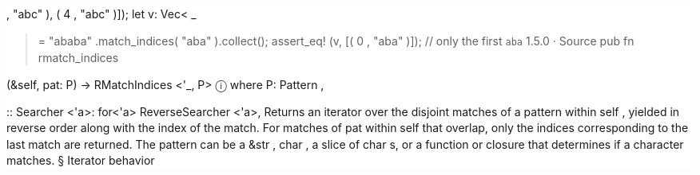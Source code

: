 ,
"abc"
), (
4
,
"abc"
)]);
let
v: Vec<
_
> =
"ababa"
.match_indices(
"aba"
).collect();
assert_eq!
(v, [(
0
,
"aba"
)]);
// only the first `aba`
1.5.0
·
Source
pub fn
rmatch_indices
<P>(&self, pat: P) ->
RMatchIndices
<'_, P>
ⓘ
where
    P:
Pattern
,
    <P as
Pattern
>::
Searcher
<'a>: for<'a>
ReverseSearcher
<'a>,
Returns an iterator over the disjoint matches of a pattern within
self
,
yielded in reverse order along with the index of the match.
For matches of
pat
within
self
that overlap, only the indices
corresponding to the last match are returned.
The
pattern
can be a
&str
,
char
, a slice of
char
s, or a
function or closure that determines if a character matches.
§
Iterator behavior